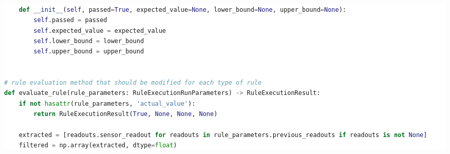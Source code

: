 ```python
    def __init__(self, passed=True, expected_value=None, lower_bound=None, upper_bound=None):
        self.passed = passed
        self.expected_value = expected_value
        self.lower_bound = lower_bound
        self.upper_bound = upper_bound


# rule evaluation method that should be modified for each type of rule
def evaluate_rule(rule_parameters: RuleExecutionRunParameters) -> RuleExecutionResult:
    if not hasattr(rule_parameters, 'actual_value'):
        return RuleExecutionResult(True, None, None, None)

    extracted = [readouts.sensor_readout for readouts in rule_parameters.previous_readouts if readouts is not None]
    filtered = np.array(extracted, dtype=float)
